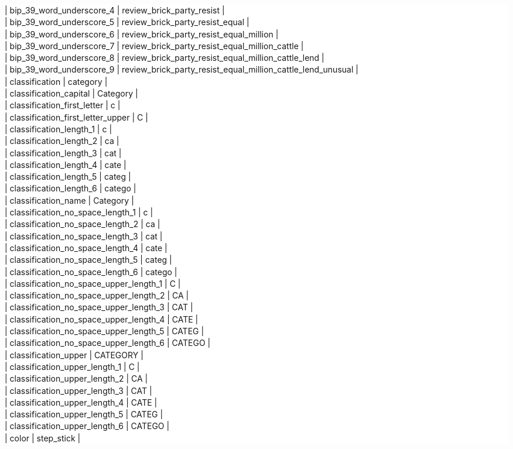 | bip_39_word_underscore_4 | review_brick_party_resist |  
| bip_39_word_underscore_5 | review_brick_party_resist_equal |  
| bip_39_word_underscore_6 | review_brick_party_resist_equal_million |  
| bip_39_word_underscore_7 | review_brick_party_resist_equal_million_cattle |  
| bip_39_word_underscore_8 | review_brick_party_resist_equal_million_cattle_lend |  
| bip_39_word_underscore_9 | review_brick_party_resist_equal_million_cattle_lend_unusual |  
| classification | category |  
| classification_capital | Category |  
| classification_first_letter | c |  
| classification_first_letter_upper | C |  
| classification_length_1 | c |  
| classification_length_2 | ca |  
| classification_length_3 | cat |  
| classification_length_4 | cate |  
| classification_length_5 | categ |  
| classification_length_6 | catego |  
| classification_name | Category |  
| classification_no_space_length_1 | c |  
| classification_no_space_length_2 | ca |  
| classification_no_space_length_3 | cat |  
| classification_no_space_length_4 | cate |  
| classification_no_space_length_5 | categ |  
| classification_no_space_length_6 | catego |  
| classification_no_space_upper_length_1 | C |  
| classification_no_space_upper_length_2 | CA |  
| classification_no_space_upper_length_3 | CAT |  
| classification_no_space_upper_length_4 | CATE |  
| classification_no_space_upper_length_5 | CATEG |  
| classification_no_space_upper_length_6 | CATEGO |  
| classification_upper | CATEGORY |  
| classification_upper_length_1 | C |  
| classification_upper_length_2 | CA |  
| classification_upper_length_3 | CAT |  
| classification_upper_length_4 | CATE |  
| classification_upper_length_5 | CATEG |  
| classification_upper_length_6 | CATEGO |  
| color | step_stick |  